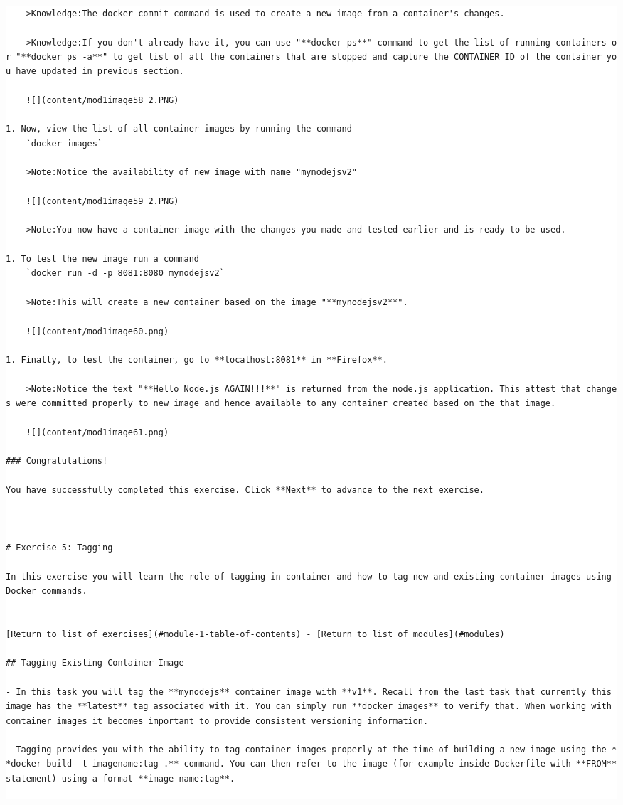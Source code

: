 ```
    >Knowledge:The docker commit command is used to create a new image from a container's changes. 
    
    >Knowledge:If you don't already have it, you can use "**docker ps**" command to get the list of running containers or "**docker ps -a**" to get list of all the containers that are stopped and capture the CONTAINER ID of the container you have updated in previous section.

    ![](content/mod1image58_2.PNG)

1. Now, view the list of all container images by running the command  
    `docker images`   

    >Note:Notice the availability of new image with name "mynodejsv2"

    ![](content/mod1image59_2.PNG) 

    >Note:You now have a container image with the changes you made and tested earlier and is ready to be used.

1. To test the new image run a command  
    `docker run -d -p 8081:8080 mynodejsv2`  

    >Note:This will create a new container based on the image "**mynodejsv2**".

    ![](content/mod1image60.png)  

1. Finally, to test the container, go to **localhost:8081** in **Firefox**. 

    >Note:Notice the text "**Hello Node.js AGAIN!!!**" is returned from the node.js application. This attest that changes were committed properly to new image and hence available to any container created based on the that image.

    ![](content/mod1image61.png)   

### Congratulations!

You have successfully completed this exercise. Click **Next** to advance to the next exercise.



# Exercise 5: Tagging

In this exercise you will learn the role of tagging in container and how to tag new and existing container images using Docker commands.


[Return to list of exercises](#module-1-table-of-contents) - [Return to list of modules](#modules)  

## Tagging Existing Container Image

- In this task you will tag the **mynodejs** container image with **v1**. Recall from the last task that currently this image has the **latest** tag associated with it. You can simply run **docker images** to verify that. When working with container images it becomes important to provide consistent versioning information.  
 
- Tagging provides you with the ability to tag container images properly at the time of building a new image using the **docker build -t imagename:tag .** command. You can then refer to the image (for example inside Dockerfile with **FROM** statement) using a format **image-name:tag**.
 
```